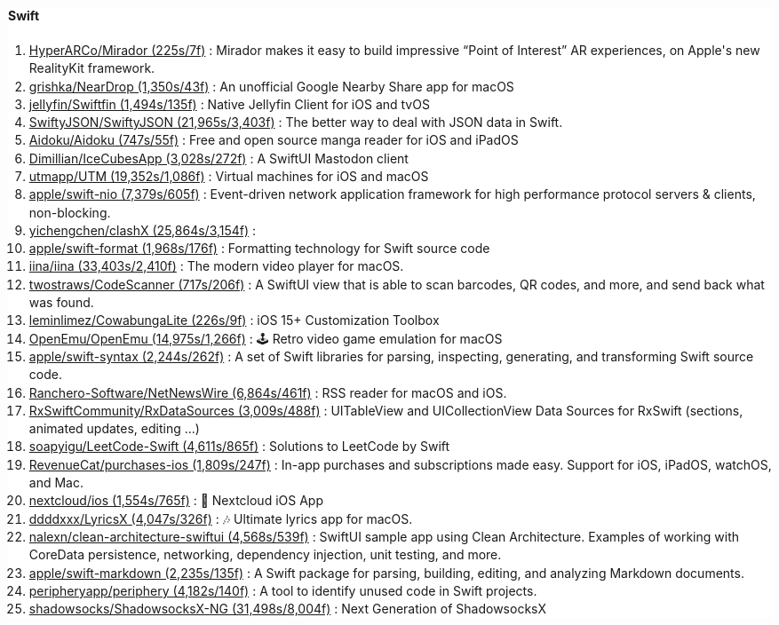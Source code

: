 #### Swift
1. [HyperARCo/Mirador (225s/7f)](https://github.com/HyperARCo/Mirador) : Mirador makes it easy to build impressive “Point of Interest” AR experiences, on Apple's new RealityKit framework.
2. [grishka/NearDrop (1,350s/43f)](https://github.com/grishka/NearDrop) : An unofficial Google Nearby Share app for macOS
3. [jellyfin/Swiftfin (1,494s/135f)](https://github.com/jellyfin/Swiftfin) : Native Jellyfin Client for iOS and tvOS
4. [SwiftyJSON/SwiftyJSON (21,965s/3,403f)](https://github.com/SwiftyJSON/SwiftyJSON) : The better way to deal with JSON data in Swift.
5. [Aidoku/Aidoku (747s/55f)](https://github.com/Aidoku/Aidoku) : Free and open source manga reader for iOS and iPadOS
6. [Dimillian/IceCubesApp (3,028s/272f)](https://github.com/Dimillian/IceCubesApp) : A SwiftUI Mastodon client
7. [utmapp/UTM (19,352s/1,086f)](https://github.com/utmapp/UTM) : Virtual machines for iOS and macOS
8. [apple/swift-nio (7,379s/605f)](https://github.com/apple/swift-nio) : Event-driven network application framework for high performance protocol servers & clients, non-blocking.
9. [yichengchen/clashX (25,864s/3,154f)](https://github.com/yichengchen/clashX) : 
10. [apple/swift-format (1,968s/176f)](https://github.com/apple/swift-format) : Formatting technology for Swift source code
11. [iina/iina (33,403s/2,410f)](https://github.com/iina/iina) : The modern video player for macOS.
12. [twostraws/CodeScanner (717s/206f)](https://github.com/twostraws/CodeScanner) : A SwiftUI view that is able to scan barcodes, QR codes, and more, and send back what was found.
13. [leminlimez/CowabungaLite (226s/9f)](https://github.com/leminlimez/CowabungaLite) : iOS 15+ Customization Toolbox
14. [OpenEmu/OpenEmu (14,975s/1,266f)](https://github.com/OpenEmu/OpenEmu) : 🕹 Retro video game emulation for macOS
15. [apple/swift-syntax (2,244s/262f)](https://github.com/apple/swift-syntax) : A set of Swift libraries for parsing, inspecting, generating, and transforming Swift source code.
16. [Ranchero-Software/NetNewsWire (6,864s/461f)](https://github.com/Ranchero-Software/NetNewsWire) : RSS reader for macOS and iOS.
17. [RxSwiftCommunity/RxDataSources (3,009s/488f)](https://github.com/RxSwiftCommunity/RxDataSources) : UITableView and UICollectionView Data Sources for RxSwift (sections, animated updates, editing ...)
18. [soapyigu/LeetCode-Swift (4,611s/865f)](https://github.com/soapyigu/LeetCode-Swift) : Solutions to LeetCode by Swift
19. [RevenueCat/purchases-ios (1,809s/247f)](https://github.com/RevenueCat/purchases-ios) : In-app purchases and subscriptions made easy. Support for iOS, iPadOS, watchOS, and Mac.
20. [nextcloud/ios (1,554s/765f)](https://github.com/nextcloud/ios) : 📱 Nextcloud iOS App
21. [ddddxxx/LyricsX (4,047s/326f)](https://github.com/ddddxxx/LyricsX) : 🎶 Ultimate lyrics app for macOS.
22. [nalexn/clean-architecture-swiftui (4,568s/539f)](https://github.com/nalexn/clean-architecture-swiftui) : SwiftUI sample app using Clean Architecture. Examples of working with CoreData persistence, networking, dependency injection, unit testing, and more.
23. [apple/swift-markdown (2,235s/135f)](https://github.com/apple/swift-markdown) : A Swift package for parsing, building, editing, and analyzing Markdown documents.
24. [peripheryapp/periphery (4,182s/140f)](https://github.com/peripheryapp/periphery) : A tool to identify unused code in Swift projects.
25. [shadowsocks/ShadowsocksX-NG (31,498s/8,004f)](https://github.com/shadowsocks/ShadowsocksX-NG) : Next Generation of ShadowsocksX
